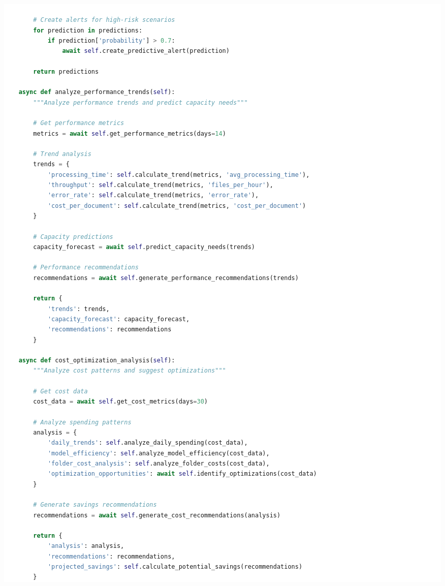 ```python
        
        # Create alerts for high-risk scenarios
        for prediction in predictions:
            if prediction['probability'] > 0.7:
                await self.create_predictive_alert(prediction)
        
        return predictions
    
    async def analyze_performance_trends(self):
        """Analyze performance trends and predict capacity needs"""
        
        # Get performance metrics
        metrics = await self.get_performance_metrics(days=14)
        
        # Trend analysis
        trends = {
            'processing_time': self.calculate_trend(metrics, 'avg_processing_time'),
            'throughput': self.calculate_trend(metrics, 'files_per_hour'),
            'error_rate': self.calculate_trend(metrics, 'error_rate'),
            'cost_per_document': self.calculate_trend(metrics, 'cost_per_document')
        }
        
        # Capacity predictions
        capacity_forecast = await self.predict_capacity_needs(trends)
        
        # Performance recommendations
        recommendations = await self.generate_performance_recommendations(trends)
        
        return {
            'trends': trends,
            'capacity_forecast': capacity_forecast,
            'recommendations': recommendations
        }
    
    async def cost_optimization_analysis(self):
        """Analyze cost patterns and suggest optimizations"""
        
        # Get cost data
        cost_data = await self.get_cost_metrics(days=30)
        
        # Analyze spending patterns
        analysis = {
            'daily_trends': self.analyze_daily_spending(cost_data),
            'model_efficiency': self.analyze_model_efficiency(cost_data),
            'folder_cost_analysis': self.analyze_folder_costs(cost_data),
            'optimization_opportunities': await self.identify_optimizations(cost_data)
        }
        
        # Generate savings recommendations
        recommendations = await self.generate_cost_recommendations(analysis)
        
        return {
            'analysis': analysis,
            'recommendations': recommendations,
            'projected_savings': self.calculate_potential_savings(recommendations)
        }
```
